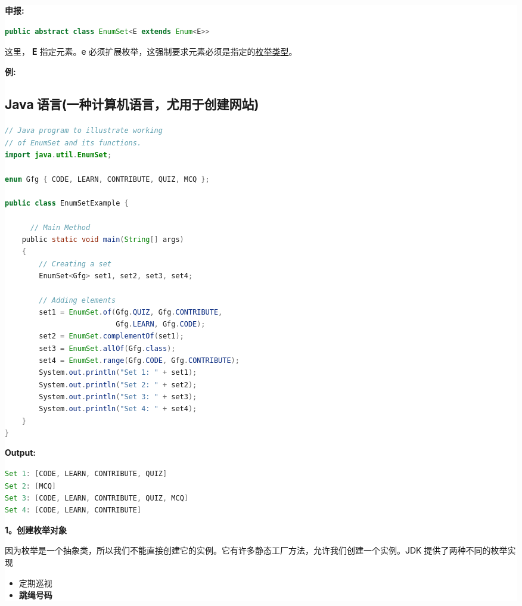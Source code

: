 **申报:**

```java
public abstract class EnumSet<E extends Enum<E>> 

```

这里， **E** 指定元素。e 必须扩展枚举，这强制要求元素必须是指定的[枚举类型](https://www.geeksforgeeks.org/enum-in-java/)。

**例:**

## Java 语言(一种计算机语言，尤用于创建网站)

```java
// Java program to illustrate working
// of EnumSet and its functions.
import java.util.EnumSet;

enum Gfg { CODE, LEARN, CONTRIBUTE, QUIZ, MCQ };

public class EnumSetExample {

      // Main Method
    public static void main(String[] args)
    {
        // Creating a set
        EnumSet<Gfg> set1, set2, set3, set4; 

        // Adding elements
        set1 = EnumSet.of(Gfg.QUIZ, Gfg.CONTRIBUTE,
                          Gfg.LEARN, Gfg.CODE);
        set2 = EnumSet.complementOf(set1);
        set3 = EnumSet.allOf(Gfg.class);
        set4 = EnumSet.range(Gfg.CODE, Gfg.CONTRIBUTE);
        System.out.println("Set 1: " + set1);
        System.out.println("Set 2: " + set2);
        System.out.println("Set 3: " + set3);
        System.out.println("Set 4: " + set4);
    }
}
```

**Output:** 

```java
Set 1: [CODE, LEARN, CONTRIBUTE, QUIZ]
Set 2: [MCQ]
Set 3: [CODE, LEARN, CONTRIBUTE, QUIZ, MCQ]
Set 4: [CODE, LEARN, CONTRIBUTE]
```

**1。创建枚举对象**

因为枚举是一个抽象类，所以我们不能直接创建它的实例。它有许多静态工厂方法，允许我们创建一个实例。JDK 提供了两种不同的枚举实现

*   定期巡视
*   **跳绳号码**
